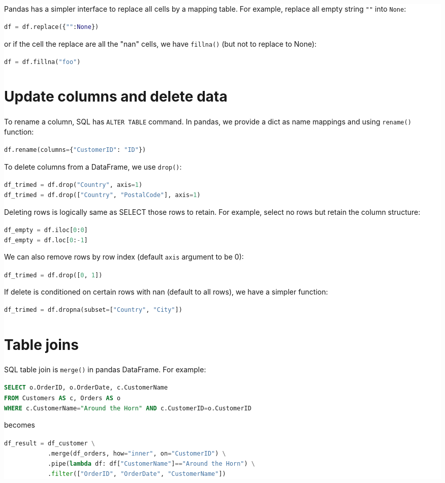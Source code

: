 Pandas has a simpler interface to replace all cells by a mapping table. For
example, replace all empty string `""` into `None`:
```python
df = df.replace({"":None})
```
or if the cell the replace are all the "nan" cells, we have `fillna()` (but
not to replace to None):
```python
df = df.fillna("foo")
```


# Update columns and delete data

To rename a column, SQL has `ALTER TABLE` command. In pandas, we provide a
dict as name mappings and using `rename()` function:
```python
df.rename(columns={"CustomerID": "ID"})
```
To delete columns from a DataFrame, we use `drop()`:
```python
df_trimed = df.drop("Country", axis=1)
df_trimed = df.drop(["Country", "PostalCode"], axis=1)
```
Deleting rows is logically same as SELECT those rows to retain. For example,
select no rows but retain the column structure:
```python
df_empty = df.iloc[0:0]
df_empty = df.loc[0:-1]
```
We can also remove rows by row index (default `axis` argument to be 0):
```python
df_trimed = df.drop([0, 1])
```
If delete is conditioned on certain rows with nan (default to all rows), we
have a simpler function:
```python
df_trimed = df.dropna(subset=["Country", "City"])
```


# Table joins

SQL table join is `merge()` in pandas DataFrame. For example:
```sql
SELECT o.OrderID, o.OrderDate, c.CustomerName
FROM Customers AS c, Orders AS o
WHERE c.CustomerName="Around the Horn" AND c.CustomerID=o.CustomerID
```
becomes
```python
df_result = df_customer \
            .merge(df_orders, how="inner", on="CustomerID") \
            .pipe(lambda df: df["CustomerName"]=="Around the Horn") \
            .filter(["OrderID", "OrderDate", "CustomerName"])
```
